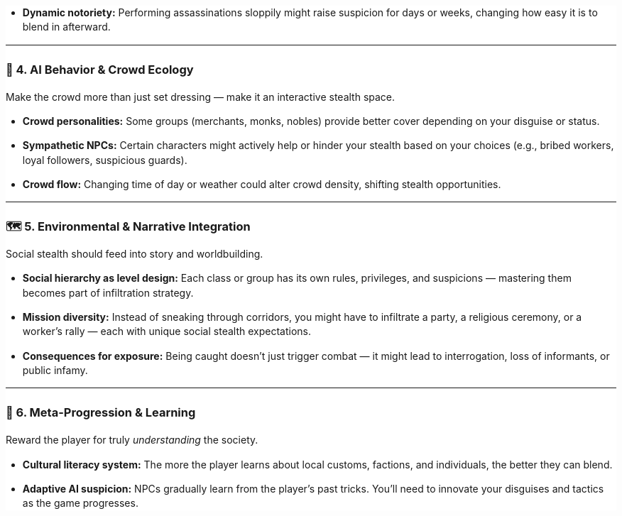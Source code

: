 * **Dynamic notoriety:** Performing assassinations sloppily might raise suspicion for days or weeks, changing how easy it is to blend in afterward.



---



### 🧩 4. AI Behavior & Crowd Ecology



Make the crowd more than just set dressing — make it an interactive stealth space.



* **Crowd personalities:** Some groups (merchants, monks, nobles) provide better cover depending on your disguise or status.

* **Sympathetic NPCs:** Certain characters might actively help or hinder your stealth based on your choices (e.g., bribed workers, loyal followers, suspicious guards).

* **Crowd flow:** Changing time of day or weather could alter crowd density, shifting stealth opportunities.



---



### 🗺️ 5. Environmental & Narrative Integration



Social stealth should feed into story and worldbuilding.



* **Social hierarchy as level design:** Each class or group has its own rules, privileges, and suspicions — mastering them becomes part of infiltration strategy.

* **Mission diversity:** Instead of sneaking through corridors, you might have to infiltrate a party, a religious ceremony, or a worker’s rally — each with unique social stealth expectations.

* **Consequences for exposure:** Being caught doesn’t just trigger combat — it might lead to interrogation, loss of informants, or public infamy.



---



### 🧩 6. Meta-Progression & Learning



Reward the player for truly *understanding* the society.



* **Cultural literacy system:** The more the player learns about local customs, factions, and individuals, the better they can blend.

* **Adaptive AI suspicion:** NPCs gradually learn from the player’s past tricks. You’ll need to innovate your disguises and tactics as the game progresses.
